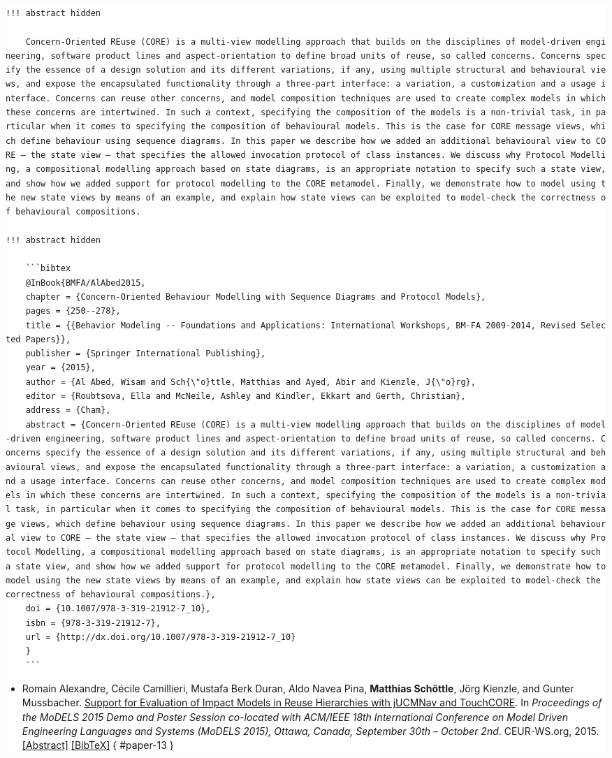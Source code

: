     !!! abstract hidden

        Concern-Oriented REuse (CORE) is a multi-view modelling approach that builds on the disciplines of model-driven engineering, software product lines and aspect-orientation to define broad units of reuse, so called concerns. Concerns specify the essence of a design solution and its different variations, if any, using multiple structural and behavioural views, and expose the encapsulated functionality through a three-part interface: a variation, a customization and a usage interface. Concerns can reuse other concerns, and model composition techniques are used to create complex models in which these concerns are intertwined. In such a context, specifying the composition of the models is a non-trivial task, in particular when it comes to specifying the composition of behavioural models. This is the case for CORE message views, which define behaviour using sequence diagrams. In this paper we describe how we added an additional behavioural view to CORE – the state view – that specifies the allowed invocation protocol of class instances. We discuss why Protocol Modelling, a compositional modelling approach based on state diagrams, is an appropriate notation to specify such a state view, and show how we added support for protocol modelling to the CORE metamodel. Finally, we demonstrate how to model using the new state views by means of an example, and explain how state views can be exploited to model-check the correctness of behavioural compositions.

    !!! abstract hidden

        ```bibtex
        @InBook{BMFA/AlAbed2015,
        chapter = {Concern-Oriented Behaviour Modelling with Sequence Diagrams and Protocol Models},
        pages = {250--278},
        title = {{Behavior Modeling -- Foundations and Applications: International Workshops, BM-FA 2009-2014, Revised Selected Papers}},
        publisher = {Springer International Publishing},
        year = {2015},
        author = {Al Abed, Wisam and Sch{\"o}ttle, Matthias and Ayed, Abir and Kienzle, J{\"o}rg},
        editor = {Roubtsova, Ella and McNeile, Ashley and Kindler, Ekkart and Gerth, Christian},
        address = {Cham},
        abstract = {Concern-Oriented REuse (CORE) is a multi-view modelling approach that builds on the disciplines of model-driven engineering, software product lines and aspect-orientation to define broad units of reuse, so called concerns. Concerns specify the essence of a design solution and its different variations, if any, using multiple structural and behavioural views, and expose the encapsulated functionality through a three-part interface: a variation, a customization and a usage interface. Concerns can reuse other concerns, and model composition techniques are used to create complex models in which these concerns are intertwined. In such a context, specifying the composition of the models is a non-trivial task, in particular when it comes to specifying the composition of behavioural models. This is the case for CORE message views, which define behaviour using sequence diagrams. In this paper we describe how we added an additional behavioural view to CORE – the state view – that specifies the allowed invocation protocol of class instances. We discuss why Protocol Modelling, a compositional modelling approach based on state diagrams, is an appropriate notation to specify such a state view, and show how we added support for protocol modelling to the CORE metamodel. Finally, we demonstrate how to model using the new state views by means of an example, and explain how state views can be exploited to model-check the correctness of behavioural compositions.},
        doi = {10.1007/978-3-319-21912-7_10},
        isbn = {978-3-319-21912-7},
        url = {http://dx.doi.org/10.1007/978-3-319-21912-7_10}
        }
        ```

* Romain Alexandre, Cécile Camillieri, Mustafa Berk Duran, Aldo Navea Pina, **Matthias Schöttle**, Jörg Kienzle, and Gunter Mussbacher. [Support for Evaluation of Impact Models in Reuse Hierarchies with jUCMNav and TouchCORE](../assets/papers/models-demos-alexandre2015.pdf). In _Proceedings of the MoDELS 2015 Demo and Poster Session co-located with ACM/IEEE 18th International Conference on Model Driven Engineering Languages and Systems (MoDELS 2015), Ottawa, Canada, September 30th – October 2nd_. CEUR-WS.org, 2015.
    [\[Abstract\]](#) [\[BibTeX\]](#)
    { #paper-13 }
